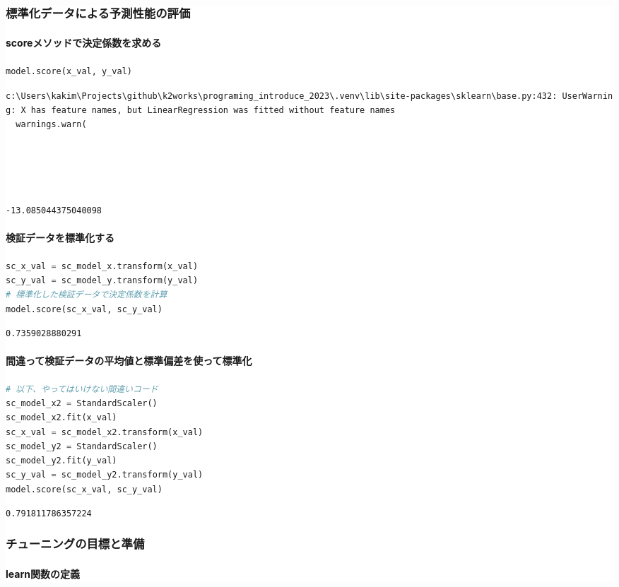  ### 標準化データによる予測性能の評価

 #### scoreメソッドで決定係数を求める


```python
model.score(x_val, y_val)
```

    c:\Users\kakim\Projects\github\k2works\programing_introduce_2023\.venv\lib\site-packages\sklearn\base.py:432: UserWarning: X has feature names, but LinearRegression was fitted without feature names
      warnings.warn(
    




    -13.085044375040098



 #### 検証データを標準化する


```python
sc_x_val = sc_model_x.transform(x_val)
sc_y_val = sc_model_y.transform(y_val)
# 標準化した検証データで決定係数を計算
model.score(sc_x_val, sc_y_val)
```




    0.7359028880291



 #### 間違って検証データの平均値と標準偏差を使って標準化


```python
# 以下、やってはいけない間違いコード
sc_model_x2 = StandardScaler()
sc_model_x2.fit(x_val)
sc_x_val = sc_model_x2.transform(x_val)
sc_model_y2 = StandardScaler()
sc_model_y2.fit(y_val)
sc_y_val = sc_model_y2.transform(y_val)
model.score(sc_x_val, sc_y_val)
```




    0.791811786357224



 ### チューニングの目標と準備

 #### learn関数の定義

